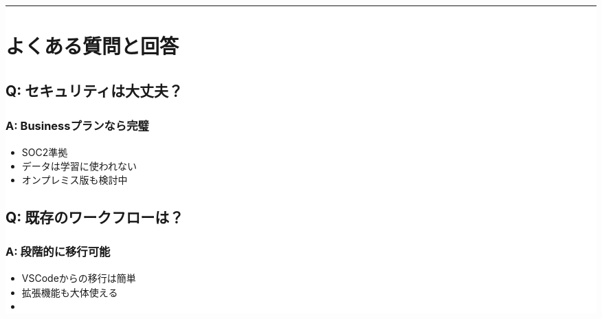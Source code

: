 

---

# よくある質問と回答

<div class="grid grid-cols-2 gap-8">
<div>

<h2 class="flex items-center gap-2 text-xl mb-4">
  <mdi-help-circle class="text-red-500" />
  Q: セキュリティは大丈夫？
</h2>

<div class="bg-green-50 p-4 rounded-lg">
  <h3 class="flex items-center gap-2 font-bold text-green-700 mb-2">
    <mdi-check-circle class="text-green-600" />
    A: Businessプランなら完璧
  </h3>
  <ul class="space-y-2">
    <li class="flex items-center gap-2">
      <mdi-shield-check class="text-green-600" />
      <span>SOC2準拠</span>
    </li>
    <li class="flex items-center gap-2">
      <mdi-database-lock class="text-green-600" />
      <span>データは学習に使われない</span>
    </li>
    <li class="flex items-center gap-2">
      <mdi-server class="text-green-600" />
      <span>オンプレミス版も検討中</span>
    </li>
  </ul>
</div>

</div>
<div>

<h2 class="flex items-center gap-2 text-xl mb-4">
  <mdi-help-circle class="text-blue-500" />
  Q: 既存のワークフローは？
</h2>

<div class="bg-blue-50 p-4 rounded-lg">
  <h3 class="flex items-center gap-2 font-bold text-blue-700 mb-2">
    <mdi-check-circle class="text-blue-600" />
    A: 段階的に移行可能
  </h3>
  <ul class="space-y-2">
    <li class="flex items-center gap-2">
      <mdi-import class="text-blue-600" />
      <span>VSCodeからの移行は簡単</span>
    </li>
    <li class="flex items-center gap-2">
      <mdi-puzzle class="text-blue-600" />
      <span>拡張機能も大体使える</span>
    </li>
    <li class="flex items-center gap-2">